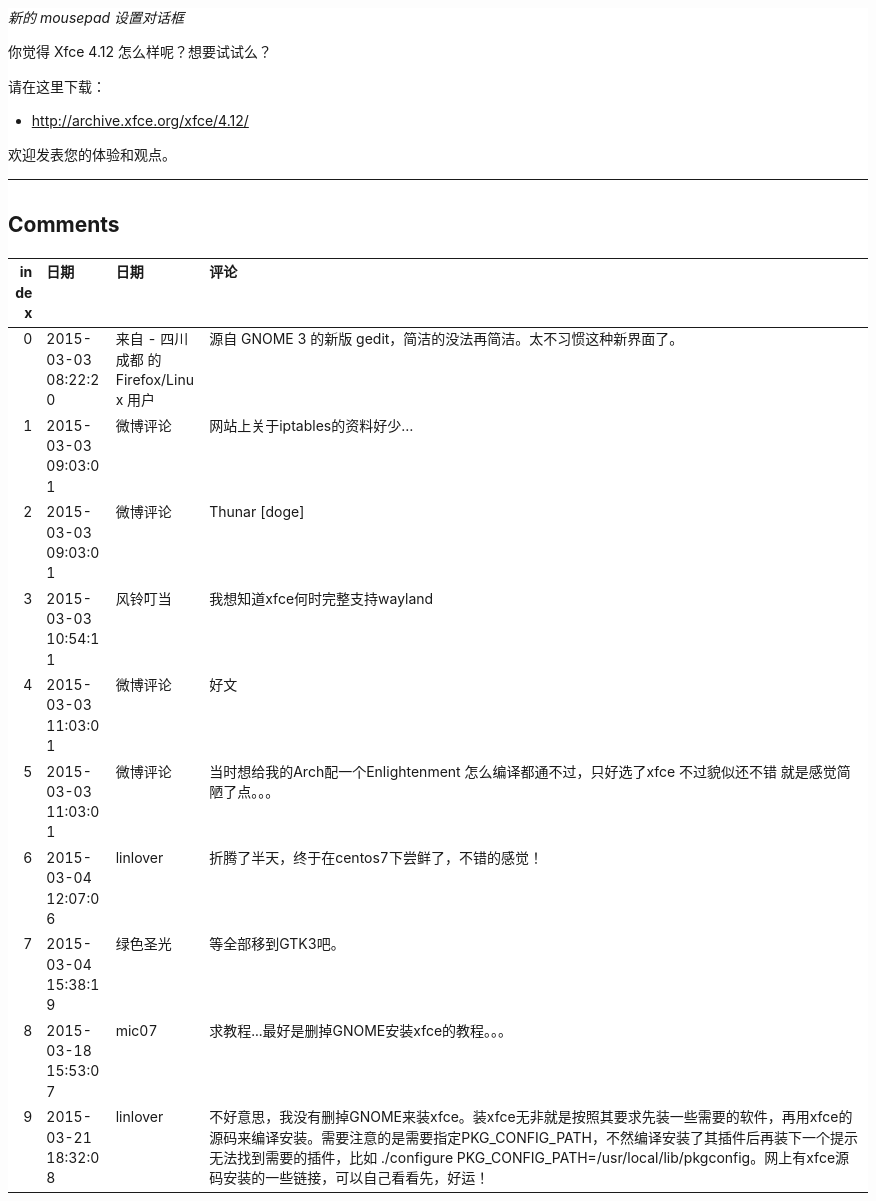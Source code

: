 *新的 mousepad 设置对话框*

 

你觉得 Xfce 4.12 怎么样呢？想要试试么？

请在这里下载：

* <http://archive.xfce.org/xfce/4.12/>

欢迎发表您的体验和观点。

***

## Comments

|   index | 日期                | 日期                                  | 评论                                                                                                                                                                                                                                                                                                                  |
|--------:|:--------------------|:--------------------------------------|:----------------------------------------------------------------------------------------------------------------------------------------------------------------------------------------------------------------------------------------------------------------------------------------------------------------------|
|       0 | 2015-03-03 08:22:20 | 来自 - 四川成都 的 Firefox/Linux 用户 | 源自 GNOME 3 的新版 gedit，简洁的没法再简洁。太不习惯这种新界面了。                                                                                                                                                                                                                                                   |
|       1 | 2015-03-03 09:03:01 | 微博评论                              | 网站上关于iptables的资料好少…                                                                                                                                                                                                                                                                                         |
|       2 | 2015-03-03 09:03:01 | 微博评论                              | Thunar [doge]                                                                                                                                                                                                                                                                                                         |
|       3 | 2015-03-03 10:54:11 | 风铃叮当                              | 我想知道xfce何时完整支持wayland                                                                                                                                                                                                                                                                                       |
|       4 | 2015-03-03 11:03:01 | 微博评论                              | 好文                                                                                                                                                                                                                                                                                                                  |
|       5 | 2015-03-03 11:03:01 | 微博评论                              | 当时想给我的Arch配一个Enlightenment 怎么编译都通不过，只好选了xfce 不过貌似还不错 就是感觉简陋了点。。。                                                                                                                                                                                                              |
|       6 | 2015-03-04 12:07:06 | linlover                              | 折腾了半天，终于在centos7下尝鲜了，不错的感觉！                                                                                                                                                                                                                                                                       |
|       7 | 2015-03-04 15:38:19 | 绿色圣光                              | 等全部移到GTK3吧。                                                                                                                                                                                                                                                                                                    |
|       8 | 2015-03-18 15:53:07 | mic07                                 | 求教程...最好是删掉GNOME安装xfce的教程。。。                                                                                                                                                                                                                                                                          |
|       9 | 2015-03-21 18:32:08 | linlover                              | 不好意思，我没有删掉GNOME来装xfce。装xfce无非就是按照其要求先装一些需要的软件，再用xfce的源码来编译安装。需要注意的是需要指定PKG_CONFIG_PATH，不然编译安装了其插件后再装下一个提示无法找到需要的插件，比如 ./configure PKG_CONFIG_PATH=/usr/local/lib/pkgconfig。网上有xfce源码安装的一些链接，可以自己看看先，好运！ |
